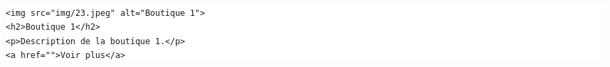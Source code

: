    <img src="img/23.jpeg" alt="Boutique 1">
    <h2>Boutique 1</h2>
    <p>Description de la boutique 1.</p>
    <a href="">Voir plus</a>
</div>
</div> <div class="boutique-item">